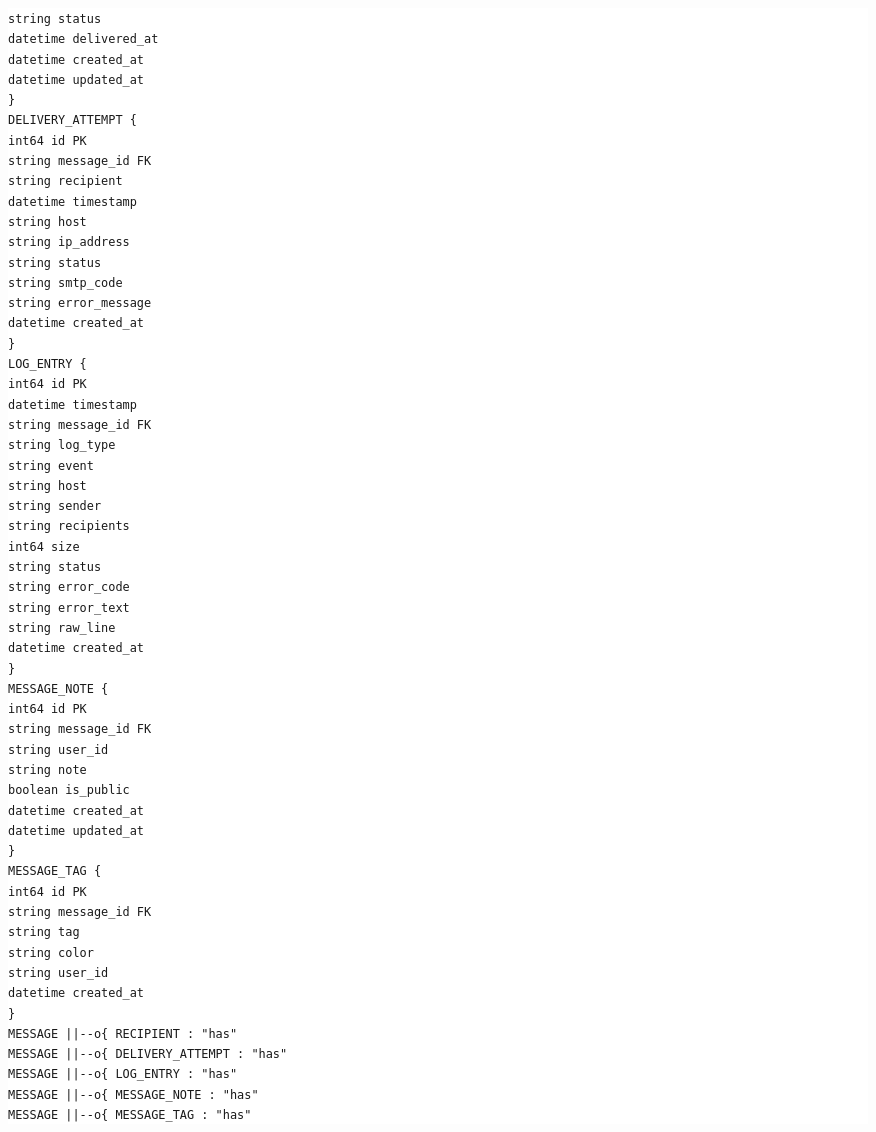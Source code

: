```mermaid
string status
datetime delivered_at
datetime created_at
datetime updated_at
}
DELIVERY_ATTEMPT {
int64 id PK
string message_id FK
string recipient
datetime timestamp
string host
string ip_address
string status
string smtp_code
string error_message
datetime created_at
}
LOG_ENTRY {
int64 id PK
datetime timestamp
string message_id FK
string log_type
string event
string host
string sender
string recipients
int64 size
string status
string error_code
string error_text
string raw_line
datetime created_at
}
MESSAGE_NOTE {
int64 id PK
string message_id FK
string user_id
string note
boolean is_public
datetime created_at
datetime updated_at
}
MESSAGE_TAG {
int64 id PK
string message_id FK
string tag
string color
string user_id
datetime created_at
}
MESSAGE ||--o{ RECIPIENT : "has"
MESSAGE ||--o{ DELIVERY_ATTEMPT : "has"
MESSAGE ||--o{ LOG_ENTRY : "has"
MESSAGE ||--o{ MESSAGE_NOTE : "has"
MESSAGE ||--o{ MESSAGE_TAG : "has"
```
